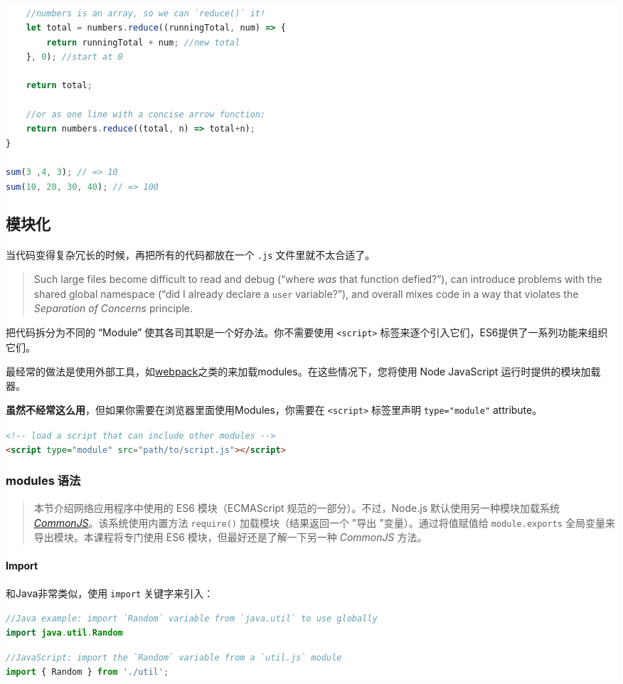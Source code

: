 ```js
    //numbers is an array, so we can `reduce()` it!
    let total = numbers.reduce((runningTotal, num) => {
        return runningTotal + num; //new total
    }, 0); //start at 0

    return total;

    //or as one line with a concise arrow function:
    return numbers.reduce((total, n) => total+n);
}

sum(3 ,4, 3); // => 10
sum(10, 20, 30, 40); // => 100
```



## 模块化

当代码变得复杂冗长的时候，再把所有的代码都放在一个 `.js` 文件里就不太合适了。

> Such large files become difficult to read and debug (“where *was* that function defied?”), can introduce problems with the shared global namespace (“did I already declare a `user` variable?”), and overall mixes code in a way that violates the *Separation of Concerns* principle.

把代码拆分为不同的 “Module” 使其各司其职是一个好办法。你不需要使用 `<script>` 标签来逐个引入它们，ES6提供了一系列功能来组织它们。

最经常的做法是使用外部工具，如[webpack](https://webpack.js.org/)之类的来加载modules。在这些情况下，您将使用 Node JavaScript 运行时提供的模块加载器。

**虽然不经常这么用**，但如果你需要在浏览器里面使用Modules，你需要在 `<script>` 标签里声明 `type="module"` attribute。

```html
<!-- load a script that can include other modules -->
<script type="module" src="path/to/script.js"></script>
```

### modules 语法

> 本节介绍网络应用程序中使用的 ES6 模块（ECMAScript 规范的一部分）。不过，Node.js 默认使用另一种模块加载系统 [*CommonJS*](https://nodejs.org/docs/latest/api/modules.html#modules_modules)。该系统使用内置方法 `require()` 加载模块（结果返回一个 "导出 "变量）。通过将值赋值给 `module.exports` 全局变量来导出模块。本课程将专门使用 ES6 模块，但最好还是了解一下另一种 *CommonJS* 方法。

#### Import

和Java非常类似，使用 `import` 关键字来引入：

```java
//Java example: import `Random` variable from `java.util` to use globally
import java.util.Random
```

```js
//JavaScript: import the `Random` variable from a `util.js` module
import { Random } from './util';
```
